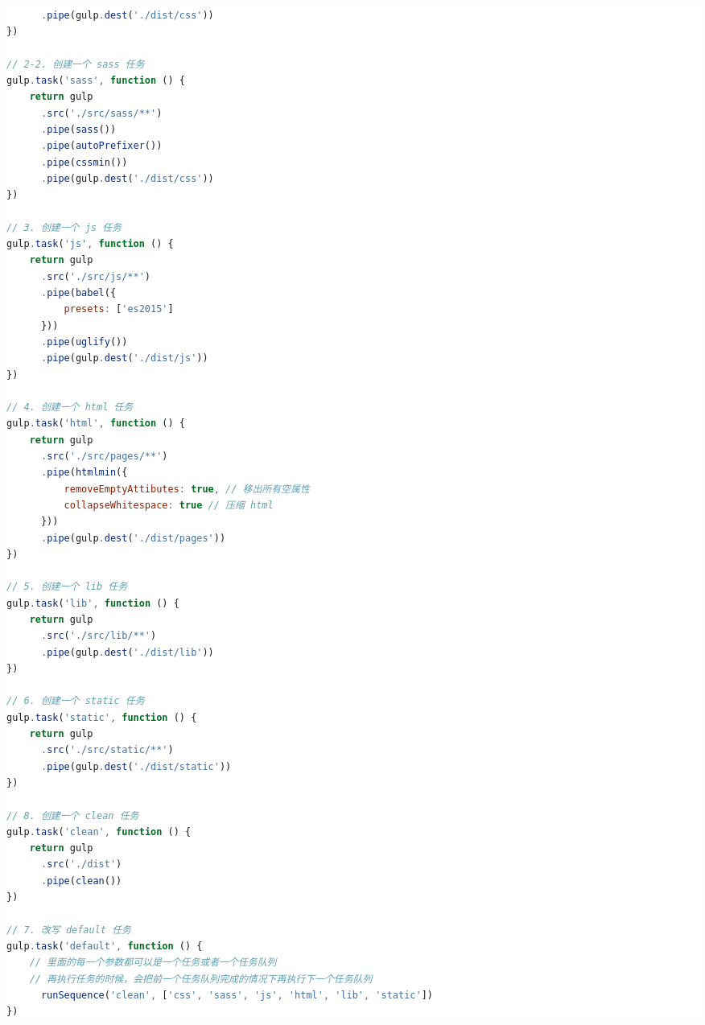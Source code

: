   ```javascript
      	.pipe(gulp.dest('./dist/css'))  
  })
  
  // 2-2. 创建一个 sass 任务
  gulp.task('sass', function () {
      return gulp
      	.src('./src/sass/**')
      	.pipe(sass())
      	.pipe(autoPrefixer())
      	.pipe(cssmin())
      	.pipe(gulp.dest('./dist/css'))
  })
  
  // 3. 创建一个 js 任务
  gulp.task('js', function () {
      return gulp
      	.src('./src/js/**')
      	.pipe(babel({
          	presets: ['es2015']
      	}))
      	.pipe(uglify())
      	.pipe(gulp.dest('./dist/js'))
  })
  
  // 4. 创建一个 html 任务
  gulp.task('html', function () {
      return gulp
      	.src('./src/pages/**')
      	.pipe(htmlmin({
          	removeEmptyAttibutes: true, // 移出所有空属性
          	collapseWhitespace: true // 压缩 html
      	}))
      	.pipe(gulp.dest('./dist/pages'))
  })
  
  // 5. 创建一个 lib 任务
  gulp.task('lib', function () {
      return gulp
      	.src('./src/lib/**')
      	.pipe(gulp.dest('./dist/lib'))
  })
  
  // 6. 创建一个 static 任务
  gulp.task('static', function () {
      return gulp
      	.src('./src/static/**')
      	.pipe(gulp.dest('./dist/static'))
  })
  
  // 8. 创建一个 clean 任务
  gulp.task('clean', function () {
      return gulp
      	.src('./dist')
      	.pipe(clean())
  })
  
  // 7. 改写 default 任务
  gulp.task('default', function () {
      // 里面的每一个参数都可以是一个任务或者一个任务队列
      // 再执行任务的时候，会把前一个任务队列完成的情况下再执行下一个任务队列
    	runSequence('clean', ['css', 'sass', 'js', 'html', 'lib', 'static'])
  })
  ```